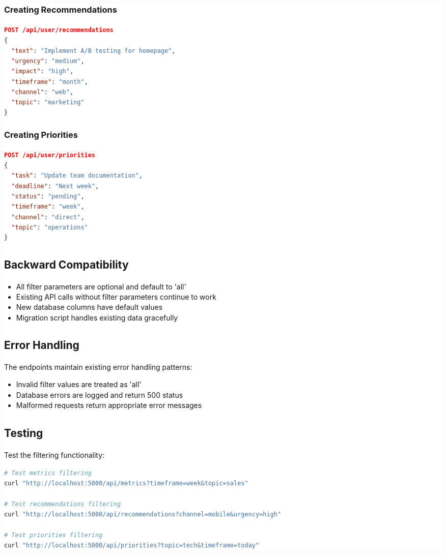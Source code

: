 ### Creating Recommendations
```json
POST /api/user/recommendations
{
  "text": "Implement A/B testing for homepage",
  "urgency": "medium",
  "impact": "high",
  "timeframe": "month",
  "channel": "web",
  "topic": "marketing"
}
```

### Creating Priorities
```json
POST /api/user/priorities
{
  "task": "Update team documentation",
  "deadline": "Next week",
  "status": "pending",
  "timeframe": "week",
  "channel": "direct",
  "topic": "operations"
}
```

## Backward Compatibility

- All filter parameters are optional and default to 'all'
- Existing API calls without filter parameters continue to work
- New database columns have default values
- Migration script handles existing data gracefully

## Error Handling

The endpoints maintain existing error handling patterns:
- Invalid filter values are treated as 'all'
- Database errors are logged and return 500 status
- Malformed requests return appropriate error messages

## Testing

Test the filtering functionality:

```bash
# Test metrics filtering
curl "http://localhost:5000/api/metrics?timeframe=week&topic=sales"

# Test recommendations filtering  
curl "http://localhost:5000/api/recommendations?channel=mobile&urgency=high"

# Test priorities filtering
curl "http://localhost:5000/api/priorities?topic=tech&timeframe=today"
``` 